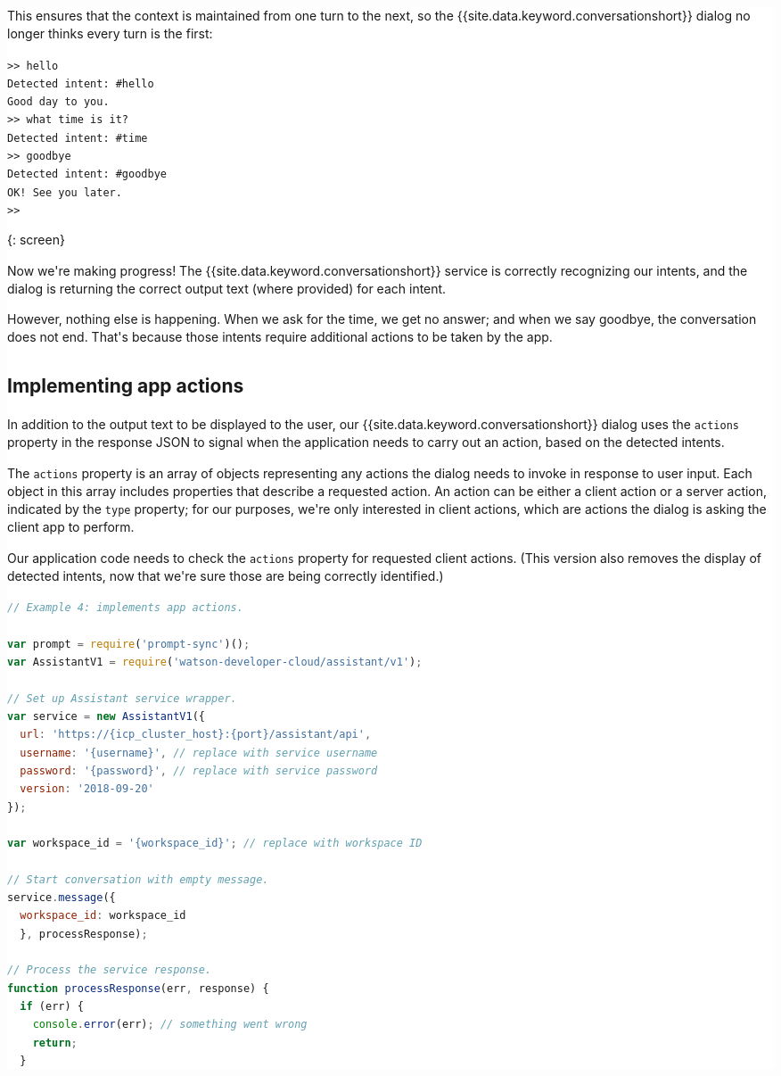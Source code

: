 This ensures that the context is maintained from one turn to the next, so the {{site.data.keyword.conversationshort}} dialog no longer thinks every turn is the first:

```
>> hello
Detected intent: #hello
Good day to you.
>> what time is it?
Detected intent: #time
>> goodbye
Detected intent: #goodbye
OK! See you later.
>>
```
{: screen}

Now we're making progress! The {{site.data.keyword.conversationshort}} service is correctly recognizing our intents, and the dialog is returning the correct output text (where provided) for each intent.

However, nothing else is happening. When we ask for the time, we get no answer; and when we say goodbye, the conversation does not end. That's because those intents require additional actions to be taken by the app.

## Implementing app actions

In addition to the output text to be displayed to the user, our {{site.data.keyword.conversationshort}} dialog uses the `actions` property in the response JSON to signal when the application needs to carry out an action, based on the detected intents.

The `actions` property is an array of objects representing any actions the dialog needs to invoke in response to user input. Each object in this array includes properties that describe a requested action. An action can be either a client action or a server action, indicated by the `type` property; for our purposes, we're only interested in client actions, which are actions the dialog is asking the client app to perform.

Our application code needs to check the `actions` property for requested client actions. (This version also removes the display of detected intents, now that we're sure those are being correctly identified.)

```javascript
// Example 4: implements app actions.

var prompt = require('prompt-sync')();
var AssistantV1 = require('watson-developer-cloud/assistant/v1');

// Set up Assistant service wrapper.
var service = new AssistantV1({
  url: 'https://{icp_cluster_host}:{port}/assistant/api',
  username: '{username}', // replace with service username
  password: '{password}', // replace with service password
  version: '2018-09-20'
});

var workspace_id = '{workspace_id}'; // replace with workspace ID

// Start conversation with empty message.
service.message({
  workspace_id: workspace_id
  }, processResponse);

// Process the service response.
function processResponse(err, response) {
  if (err) {
    console.error(err); // something went wrong
    return;
  }
```